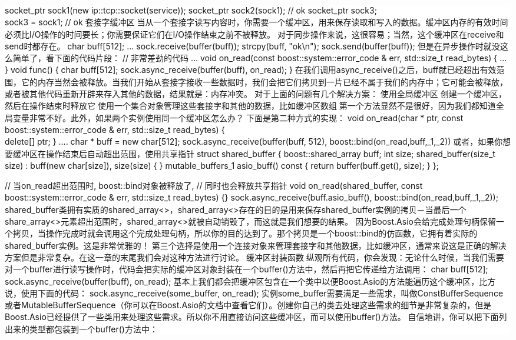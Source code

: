 socket_ptr sock1(new ip::tcp::socket(service));
socket_ptr sock2(sock1); // ok
socket_ptr sock3;            
sock3 = sock1; // ok
套接字缓冲区
当从一个套接字读写内容时，你需要一个缓冲区，用来保存读取和写入的数据。缓冲区内存的有效时间必须比I/O操作的时间要长；你需要保证它们在I/O操作结束之前不被释放。 对于同步操作来说，这很容易；当然，这个缓冲区在receive和send时都存在。
char buff[512];
...
sock.receive(buffer(buff));
strcpy(buff, "ok\n");
sock.send(buffer(buff));
但是在异步操作时就没这么简单了，看下面的代码片段：
// 非常差劲的代码 ...
void on_read(const boost::system::error_code & err, std::size_t read_bytes)
{ ... }
void func() {
    char buff[512];
    sock.async_receive(buffer(buff), on_read);
}
在我们调用async_receive()之后，buff就已经超出有效范围，它的内存当然会被释放。当我们开始从套接字接收一些数据时，我们会把它们拷贝到一片已经不属于我们的内存中；它可能会被释放，或者被其他代码重新开辟来存入其他的数据，结果就是：内存冲突。
对于上面的问题有几个解决方案：
使用全局缓冲区
创建一个缓冲区，然后在操作结束时释放它
使用一个集合对象管理这些套接字和其他的数据，比如缓冲区数组
第一个方法显然不是很好，因为我们都知道全局变量非常不好。此外，如果两个实例使用同一个缓冲区怎么办？
下面是第二种方式的实现：
void on_read(char * ptr, const boost::system::error_code & err, std::size_t read_bytes) {                        
    delete[] ptr;
}
....
char * buff = new char[512];
sock.async_receive(buffer(buff, 512), boost::bind(on_read,buff,_1,_2))
或者，如果你想要缓冲区在操作结束后自动超出范围，使用共享指针
struct shared_buffer {
    boost::shared_array<char> buff;
    int size;
    shared_buffer(size_t size) : buff(new char[size]), size(size) {
    }
    mutable_buffers_1 asio_buff() const {
        return buffer(buff.get(), size);
    }
};


// 当on_read超出范围时, boost::bind对象被释放了,
// 同时也会释放共享指针
void on_read(shared_buffer, const boost::system::error_code & err, std::size_t read_bytes) {}
sock.async_receive(buff.asio_buff(), boost::bind(on_read,buff,_1,_2));
shared_buffer类拥有实质的shared_array<>，shared_array<>存在的目的是用来保存shared_buffer实例的拷贝－当最后一个share_array<>元素超出范围时，shared_array<>就被自动销毁了，而这就是我们想要的结果。
因为Boost.Asio会给完成处理句柄保留一个拷贝，当操作完成时就会调用这个完成处理句柄，所以你的目的达到了。那个拷贝是一个boost::bind的仿函数，它拥有着实际的shared_buffer实例。这是非常优雅的！
第三个选择是使用一个连接对象来管理套接字和其他数据，比如缓冲区，通常来说这是正确的解决方案但是非常复杂。在这一章的末尾我们会对这种方法进行讨论。
缓冲区封装函数
纵观所有代码，你会发现：无论什么时候，当我们需要对一个buffer进行读写操作时，代码会把实际的缓冲区对象封装在一个buffer()方法中，然后再把它传递给方法调用：
char buff[512];
sock.async_receive(buffer(buff), on_read);
基本上我们都会把缓冲区包含在一个类中以便Boost.Asio的方法能遍历这个缓冲区，比方说，使用下面的代码：
sock.async_receive(some_buffer, on_read);
实例some_buffer需要满足一些需求，叫做ConstBufferSequence或者MutableBufferSequence（你可以在Boost.Asio的文档中查看它们）。创建你自己的类去处理这些需求的细节是非常复杂的，但是Boost.Asio已经提供了一些类用来处理这些需求。所以你不用直接访问这些缓冲区，而可以使用buffer()方法。
自信地讲，你可以把下面列出来的类型都包装到一个buffer()方法中：